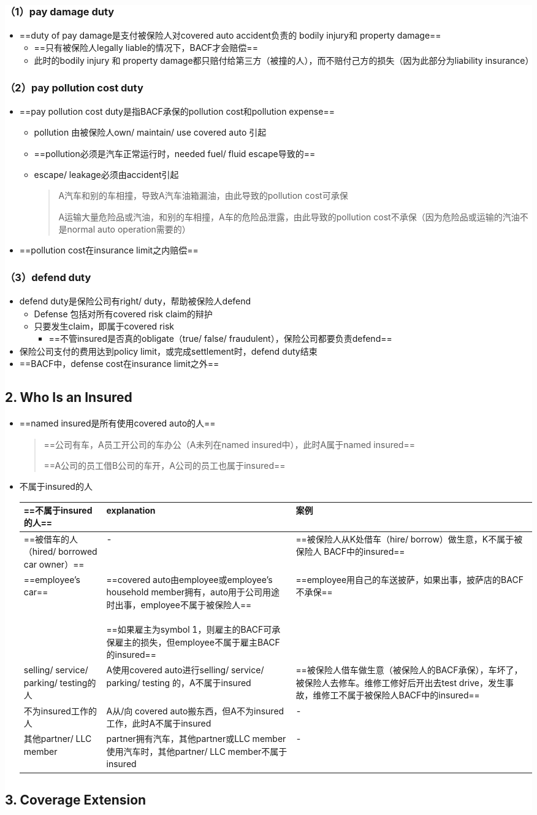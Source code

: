 ### （1）pay damage duty

- ==duty of pay damage是支付被保险人对covered auto accident负责的 bodily injury和 property damage==
  - ==只有被保险人legally liable的情况下，BACF才会赔偿==
  - 此时的bodily injury 和 property damage都只赔付给第三方（被撞的人），而不赔付己方的损失（因为此部分为liability insurance）

### （2）pay pollution cost duty

- ==pay pollution cost duty是指BACF承保的pollution cost和pollution expense==

  - pollution 由被保险人own/ maintain/ use covered auto 引起

  - ==pollution必须是汽车正常运行时，needed fuel/ fluid escape导致的==

  - escape/ leakage必须由accident引起

    > A汽车和别的车相撞，导致A汽车油箱漏油，由此导致的pollution cost可承保
    >
    > A运输大量危险品或汽油，和别的车相撞，A车的危险品泄露，由此导致的pollution cost不承保（因为危险品或运输的汽油不是normal auto operation需要的）
  
- ==pollution cost在insurance limit之内赔偿==

### （3）defend duty

- defend duty是保险公司有right/ duty，帮助被保险人defend
  - Defense 包括对所有covered risk claim的辩护
  - 只要发生claim，即属于covered risk
    - ==不管insured是否真的obligate（true/ false/ fraudulent），保险公司都要负责defend==
- 保险公司支付的费用达到policy limit，或完成settlement时，defend duty结束
- ==BACF中，defense cost在insurance limit之外==

## 2. Who Is an Insured

- ==named insured是所有使用covered auto的人==

  > ==公司有车，A员工开公司的车办公（A未列在named insured中），此时A属于named insured==
  >
  > ==A公司的员工借B公司的车开，A公司的员工也属于insured==

- 不属于insured的人

  | ==不属于insured的人==                       | explanation                                                  | 案例                                                         |
  | ------------------------------------------- | ------------------------------------------------------------ | ------------------------------------------------------------ |
  | ==被借车的人（hired/ borrowed car owner）== | -                                                            | ==被保险人从K处借车（hire/ borrow）做生意，K不属于被保险人 BACF中的insured== |
  | ==employee’s car==                          | ==covered auto由employee或employee’s household member拥有，auto用于公司用途时出事，employee不属于被保险人==<br><br>==如果雇主为symbol 1，则雇主的BACF可承保雇主的损失，但employee不属于雇主BACF的insured== | ==employee用自己的车送披萨，如果出事，披萨店的BACF不承保==   |
  | selling/ service/ parking/ testing的人      | A使用covered auto进行selling/ service/ parking/ testing 的，A不属于insured | ==被保险人借车做生意（被保险人的BACF承保），车坏了，被保险人去修车。维修工修好后开出去test drive，发生事故，维修工不属于被保险人BACF中的insured== |
  | 不为insured工作的人                         | A从/向 covered auto搬东西，但A不为insured工作，此时A不属于insured | -                                                            |
  | 其他partner/ LLC member                     | partner拥有汽车，其他partner或LLC member使用汽车时，其他partner/ LLC member不属于insured | -                                                            |

  

## 3. Coverage Extension
